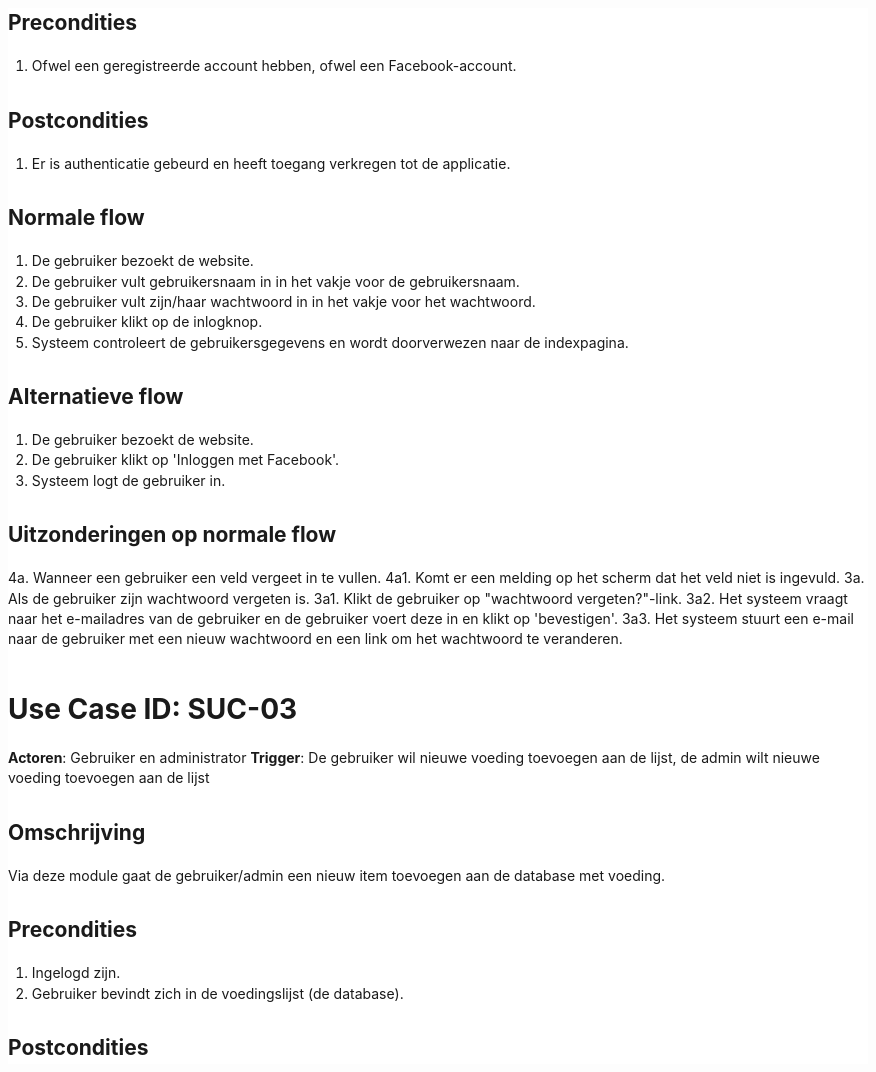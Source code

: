 ## Precondities

1. Ofwel een geregistreerde account hebben, ofwel een Facebook-account.

## Postcondities

1. Er is authenticatie gebeurd en heeft toegang verkregen tot de applicatie.

## Normale flow

1. De gebruiker bezoekt de website.
2. De gebruiker vult gebruikersnaam in in het vakje voor de gebruikersnaam.
3. De gebruiker vult zijn/haar wachtwoord in in het vakje voor het wachtwoord.
4. De gebruiker klikt op de inlogknop.
5. Systeem controleert de gebruikersgegevens en wordt doorverwezen naar de indexpagina.

## Alternatieve flow

1. De gebruiker bezoekt de website.
2. De gebruiker klikt op 'Inloggen met Facebook'.
3. Systeem logt de gebruiker in.

## Uitzonderingen op normale flow

4a. Wanneer een gebruiker een veld vergeet in te vullen.
4a1. Komt er een melding op het scherm dat het veld niet is ingevuld.
3a. Als de gebruiker zijn wachtwoord vergeten is.
3a1. Klikt de gebruiker op "wachtwoord vergeten?"-link.
3a2. Het systeem vraagt naar het e-mailadres van de gebruiker en de gebruiker voert deze in en klikt op 'bevestigen'.
3a3. Het systeem stuurt een e-mail naar de gebruiker met een nieuw wachtwoord en een link om het wachtwoord te veranderen.

# Use Case ID: SUC-03

**Actoren**: Gebruiker en administrator 
**Trigger**: De gebruiker wil nieuwe voeding toevoegen aan de lijst, de admin wilt nieuwe voeding toevoegen aan de lijst

## Omschrijving

Via deze module gaat de gebruiker/admin een nieuw item toevoegen aan de database met voeding.

## Precondities

1. Ingelogd zijn.
2. Gebruiker bevindt zich in de voedingslijst (de database).

## Postcondities
